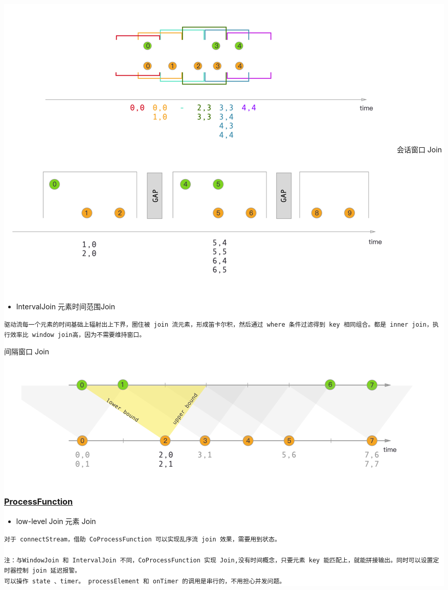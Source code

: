 ![滑动窗口 Join](images/datastream/SlidingWindowJoin.png)
会话窗口 Join
![会话窗口 Join](images/datastream/SessionWindowJoin.png)

* IntervalJoin 元素时间范围Join
```aidl
驱动流每一个元素的时间基础上辐射出上下界，圈住被 join 流元素，形成笛卡尔积，然后通过 where 条件过滤得到 key 相同组合。都是 inner join，执行效率比 window join高，因为不需要维持窗口。
```
间隔窗口 Join
![间隔窗口 Join](images/datastream/IntervalJoin.png)
### [ProcessFunction](https://ci.apache.org/projects/flink/flink-docs-release-1.12/zh/dev/stream/operators/process_function.html)
* low-level Join 元素 Join 
```aidl
对于 connectStream，借助 CoProcessFunction 可以实现乱序流 join 效果，需要用到状态。

注：与WindowJoin 和 IntervalJoin 不同，CoProcessFunction 实现 Join,没有时间概念，只要元素 key 能匹配上，就能拼接输出。同时可以设置定时器控制 join 延迟报警。
可以操作 state 、timer。 processElement 和 onTimer 的调用是串行的，不用担心并发问题。
```